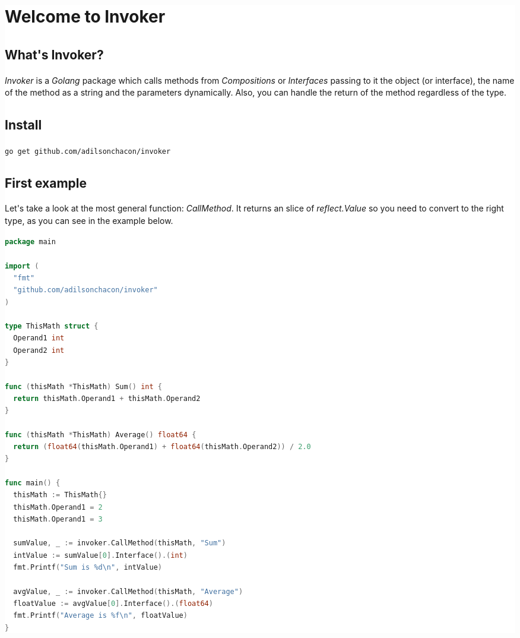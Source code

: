 # Welcome to Invoker

## What's Invoker?

_Invoker_ is a _Golang_ package which calls methods from _Compositions_ or _Interfaces_ passing to it the object (or interface), the name of the method as a string and the parameters dynamically. Also, you can handle the return of the method regardless of the type.

## Install

```
go get github.com/adilsonchacon/invoker
```

## First example

Let's take a look at the most general function: _CallMethod_. It returns an slice of _reflect.Value_ so you need to convert to the right type, as you can see in the example below.

```go
package main

import (
  "fmt"
  "github.com/adilsonchacon/invoker"
)

type ThisMath struct {
  Operand1 int
  Operand2 int
}

func (thisMath *ThisMath) Sum() int {
  return thisMath.Operand1 + thisMath.Operand2
}

func (thisMath *ThisMath) Average() float64 {
  return (float64(thisMath.Operand1) + float64(thisMath.Operand2)) / 2.0
}

func main() {
  thisMath := ThisMath{}
  thisMath.Operand1 = 2
  thisMath.Operand1 = 3

  sumValue, _ := invoker.CallMethod(thisMath, "Sum")
  intValue := sumValue[0].Interface().(int)
  fmt.Printf("Sum is %d\n", intValue)

  avgValue, _ := invoker.CallMethod(thisMath, "Average")
  floatValue := avgValue[0].Interface().(float64)
  fmt.Printf("Average is %f\n", floatValue)
}
```
